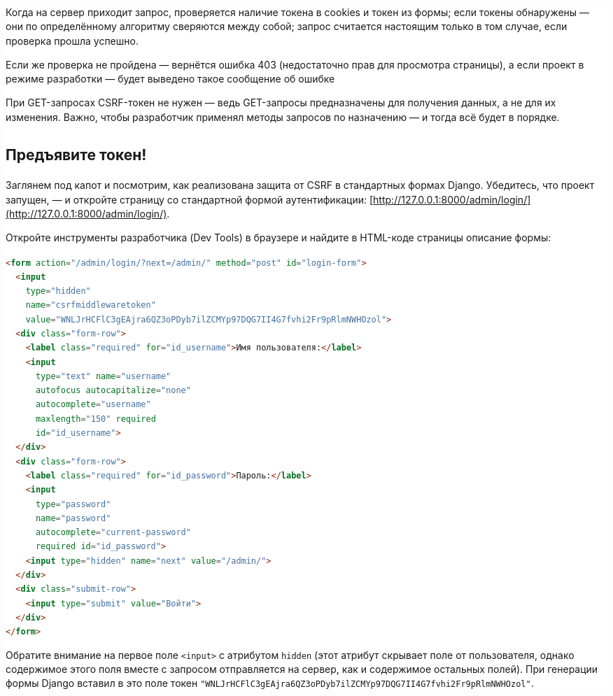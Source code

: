 Когда на сервер приходит запрос, проверяется наличие токена в cookies и токен из формы; если токены обнаружены — они по определённому алгоритму сверяются между собой; запрос считается настоящим только в том случае, если проверка прошла успешно.

Если же проверка не пройдена — вернётся ошибка 403 (недостаточно прав для просмотра страницы), а если проект в режиме разработки — будет выведено такое сообщение об ошибке


При GET-запросах CSRF-токен не нужен — ведь GET-запросы предназначены для получения данных, а не для их изменения. Важно, чтобы разработчик применял методы запросов по назначению — и тогда всё будет в порядке.

## Предъявите токен!

Заглянем под капот и посмотрим, как реализована защита от CSRF в стандартных формах Django. Убедитесь, что проект запущен, — и откройте страницу со стандартной формой аутентификации: [http://127.0.0.1:8000/admin/login/](http://127.0.0.1:8000/admin/login/).


Откройте инструменты разработчика (Dev Tools) в браузере и найдите в HTML-коде страницы описание формы:


```html
<form action="/admin/login/?next=/admin/" method="post" id="login-form">
  <input 
    type="hidden" 
    name="csrfmiddlewaretoken" 
    value="WNLJrHCFlC3gEAjra6QZ3oPDyb7ilZCMYp97DQG7II4G7fvhi2Fr9pRlmNWHOzol">
  <div class="form-row">      
    <label class="required" for="id_username">Имя пользователя:</label>
    <input 
      type="text" name="username" 
      autofocus autocapitalize="none" 
      autocomplete="username" 
      maxlength="150" required 
      id="id_username">
  </div>
  <div class="form-row">      
    <label class="required" for="id_password">Пароль:</label> 
    <input 
      type="password" 
      name="password" 
      autocomplete="current-password" 
      required id="id_password">
    <input type="hidden" name="next" value="/admin/">
  </div>    
  <div class="submit-row">
    <input type="submit" value="Войти">
  </div>
</form>
```


Обратите внимание на первое поле `<input>` с атрибутом `hidden` (этот атрибут скрывает поле от пользователя, однако содержимое этого поля вместе с запросом отправляется на сервер, как и содержимое остальных полей). При генерации формы Django вставил в это поле токен `"WNLJrHCFlC3gEAjra6QZ3oPDyb7ilZCMYp97DQG7II4G7fvhi2Fr9pRlmNWHOzol"`.
